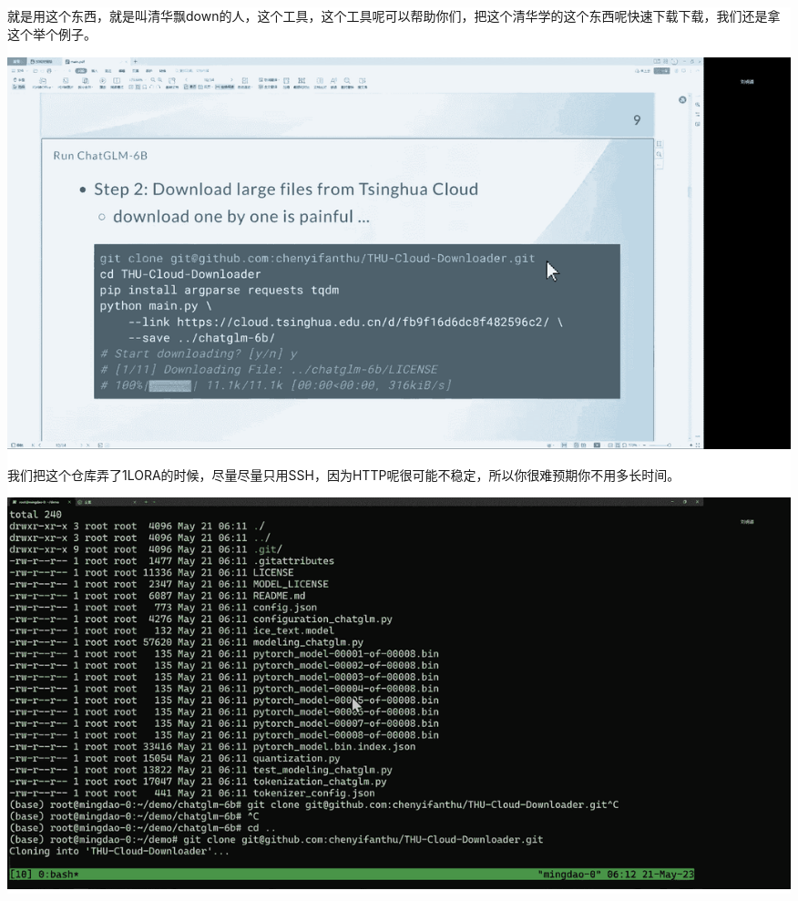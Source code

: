 就是用这个东西，就是叫清华飘down的人，这个工具，这个工具呢可以帮助你们，把这个清华学的这个东西呢快速下载下载，我们还是拿这个举个例子。



![](img/516b4d6a63046c575afd05bf52048c07_21.png)

我们把这个仓库弄了1LORA的时候，尽量尽量只用SSH，因为HTTP呢很可能不稳定，所以你很难预期你不用多长时间。



![](img/516b4d6a63046c575afd05bf52048c07_23.png)
